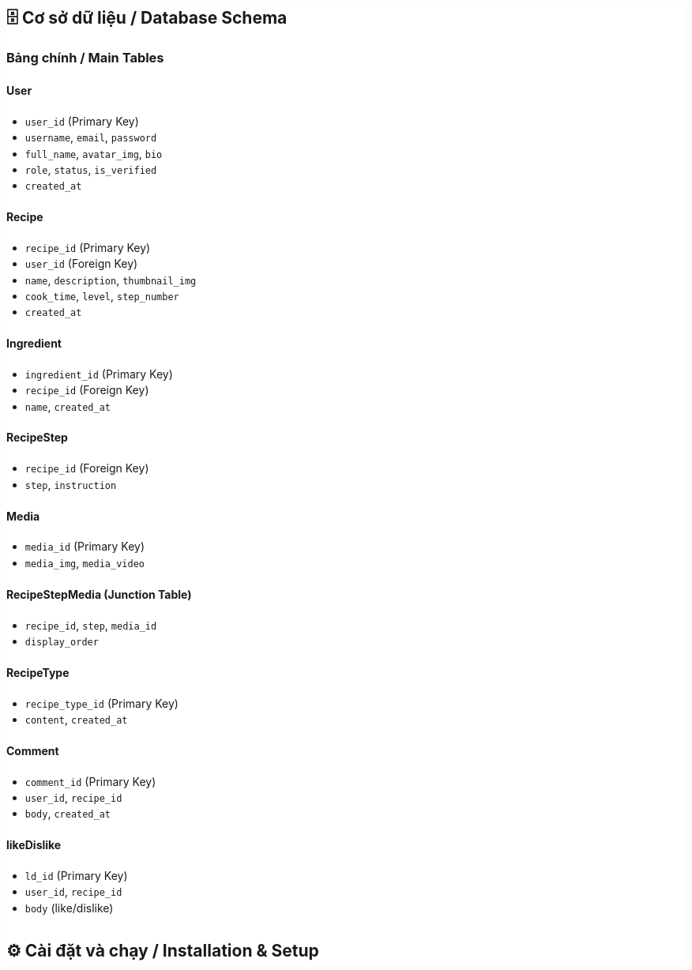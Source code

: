 ## 🗄️ Cơ sở dữ liệu / Database Schema

### Bảng chính / Main Tables

#### User
- `user_id` (Primary Key)
- `username`, `email`, `password`
- `full_name`, `avatar_img`, `bio`
- `role`, `status`, `is_verified`
- `created_at`

#### Recipe
- `recipe_id` (Primary Key)
- `user_id` (Foreign Key)
- `name`, `description`, `thumbnail_img`
- `cook_time`, `level`, `step_number`
- `created_at`

#### Ingredient
- `ingredient_id` (Primary Key)
- `recipe_id` (Foreign Key)
- `name`, `created_at`

#### RecipeStep
- `recipe_id` (Foreign Key)
- `step`, `instruction`

#### Media
- `media_id` (Primary Key)
- `media_img`, `media_video`

#### RecipeStepMedia (Junction Table)
- `recipe_id`, `step`, `media_id`
- `display_order`

#### RecipeType
- `recipe_type_id` (Primary Key)
- `content`, `created_at`

#### Comment
- `comment_id` (Primary Key)
- `user_id`, `recipe_id`
- `body`, `created_at`

#### likeDislike
- `ld_id` (Primary Key)
- `user_id`, `recipe_id`
- `body` (like/dislike)

## ⚙️ Cài đặt và chạy / Installation & Setup
